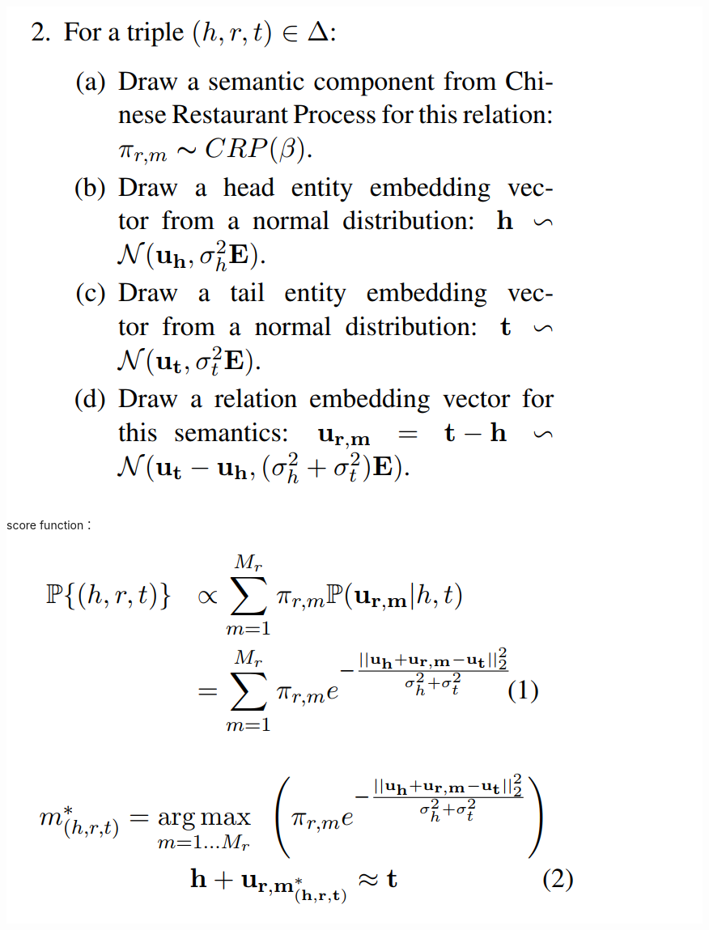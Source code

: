 ![](.kg_images/7408bb47.png)


 score function：

![](.kg_images/1d6aec95.png)

![](.kg_images/8e7c6864.png)
